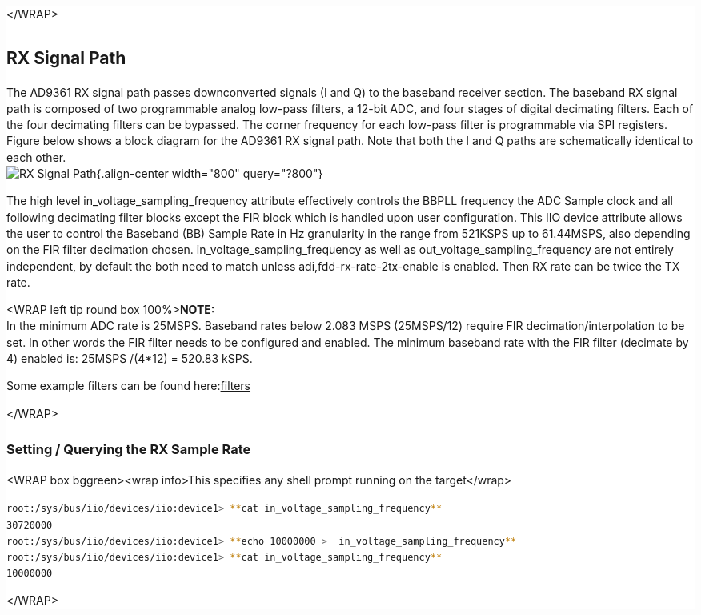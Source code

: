 \</WRAP\>

## RX Signal Path

The AD9361 RX signal path passes downconverted signals (I and Q) to the
baseband receiver section. The baseband RX signal path is composed of
two programmable analog low-pass filters, a 12-bit ADC, and four stages
of digital decimating filters. Each of the four decimating filters can
be bypassed. The corner frequency for each low-pass filter is
programmable via SPI registers. Figure below shows a block diagram for
the AD9361 RX signal path. Note that both the I and Q paths are
schematically identical to each other.\
![RX Signal
Path](/resources/tools-software/linux-drivers/iio-transceiver/rx_signal_path.png){.align-center
width="800" query="?800"}

The high level in_voltage_sampling_frequency attribute effectively
controls the BBPLL frequency the ADC Sample clock and all following
decimating filter blocks except the FIR block which is handled upon user
configuration. This IIO device attribute allows the user to control the
Baseband (BB) Sample Rate in Hz granularity in the range from 521KSPS up
to 61.44MSPS, also depending on the FIR filter decimation chosen.
in_voltage_sampling_frequency as well as out_voltage_sampling_frequency
are not entirely independent, by default the both need to match unless
adi,fdd-rx-rate-2tx-enable is enabled. Then RX rate can be twice the TX
rate.

\<WRAP left tip round box 100%\>**NOTE:**\
In the minimum ADC rate is 25MSPS. Baseband rates below 2.083 MSPS
(25MSPS/12) require FIR decimation/interpolation to be set. In other
words the FIR filter needs to be configured and enabled. The minimum
baseband rate with the FIR filter (decimate by 4) enabled is: 25MSPS
/(4\*12) = 520.83 kSPS.

Some example filters can be found
here:[filters](https://github.com/analogdevicesinc/iio-oscilloscope/tree/master/filters)

\</WRAP\>

### Setting / Querying the RX Sample Rate

\<WRAP box bggreen\>\<wrap info\>This specifies any shell prompt running
on the target\</wrap\>

``` bash
root:/sys/bus/iio/devices/iio:device1> **cat in_voltage_sampling_frequency**
30720000
root:/sys/bus/iio/devices/iio:device1> **echo 10000000 >  in_voltage_sampling_frequency**
root:/sys/bus/iio/devices/iio:device1> **cat in_voltage_sampling_frequency**
10000000
```

\</WRAP\>
